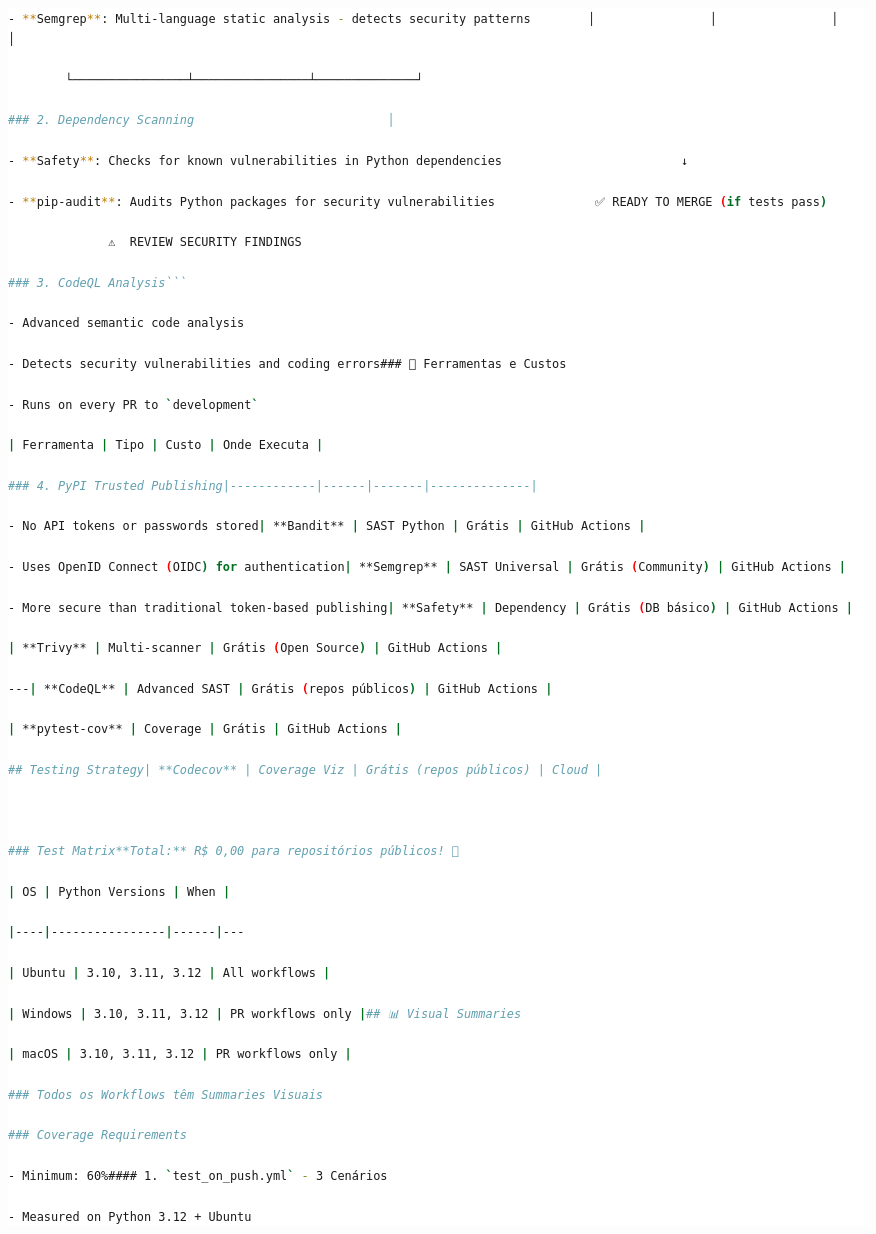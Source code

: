 ```bash
- **Semgrep**: Multi-language static analysis - detects security patterns        │                │                │              │

        └────────────────┴────────────────┴──────────────┘

### 2. Dependency Scanning                           │

- **Safety**: Checks for known vulnerabilities in Python dependencies                         ↓

- **pip-audit**: Audits Python packages for security vulnerabilities              ✅ READY TO MERGE (if tests pass)

              ⚠️  REVIEW SECURITY FINDINGS

### 3. CodeQL Analysis```

- Advanced semantic code analysis

- Detects security vulnerabilities and coding errors### 🔧 Ferramentas e Custos

- Runs on every PR to `development`

| Ferramenta | Tipo | Custo | Onde Executa |

### 4. PyPI Trusted Publishing|------------|------|-------|--------------|

- No API tokens or passwords stored| **Bandit** | SAST Python | Grátis | GitHub Actions |

- Uses OpenID Connect (OIDC) for authentication| **Semgrep** | SAST Universal | Grátis (Community) | GitHub Actions |

- More secure than traditional token-based publishing| **Safety** | Dependency | Grátis (DB básico) | GitHub Actions |

| **Trivy** | Multi-scanner | Grátis (Open Source) | GitHub Actions |

---| **CodeQL** | Advanced SAST | Grátis (repos públicos) | GitHub Actions |

| **pytest-cov** | Coverage | Grátis | GitHub Actions |

## Testing Strategy| **Codecov** | Coverage Viz | Grátis (repos públicos) | Cloud |



### Test Matrix**Total:** R$ 0,00 para repositórios públicos! 🎉

| OS | Python Versions | When |

|----|----------------|------|---

| Ubuntu | 3.10, 3.11, 3.12 | All workflows |

| Windows | 3.10, 3.11, 3.12 | PR workflows only |## 📊 Visual Summaries

| macOS | 3.10, 3.11, 3.12 | PR workflows only |

### Todos os Workflows têm Summaries Visuais

### Coverage Requirements

- Minimum: 60%#### 1. `test_on_push.yml` - 3 Cenários

- Measured on Python 3.12 + Ubuntu
```